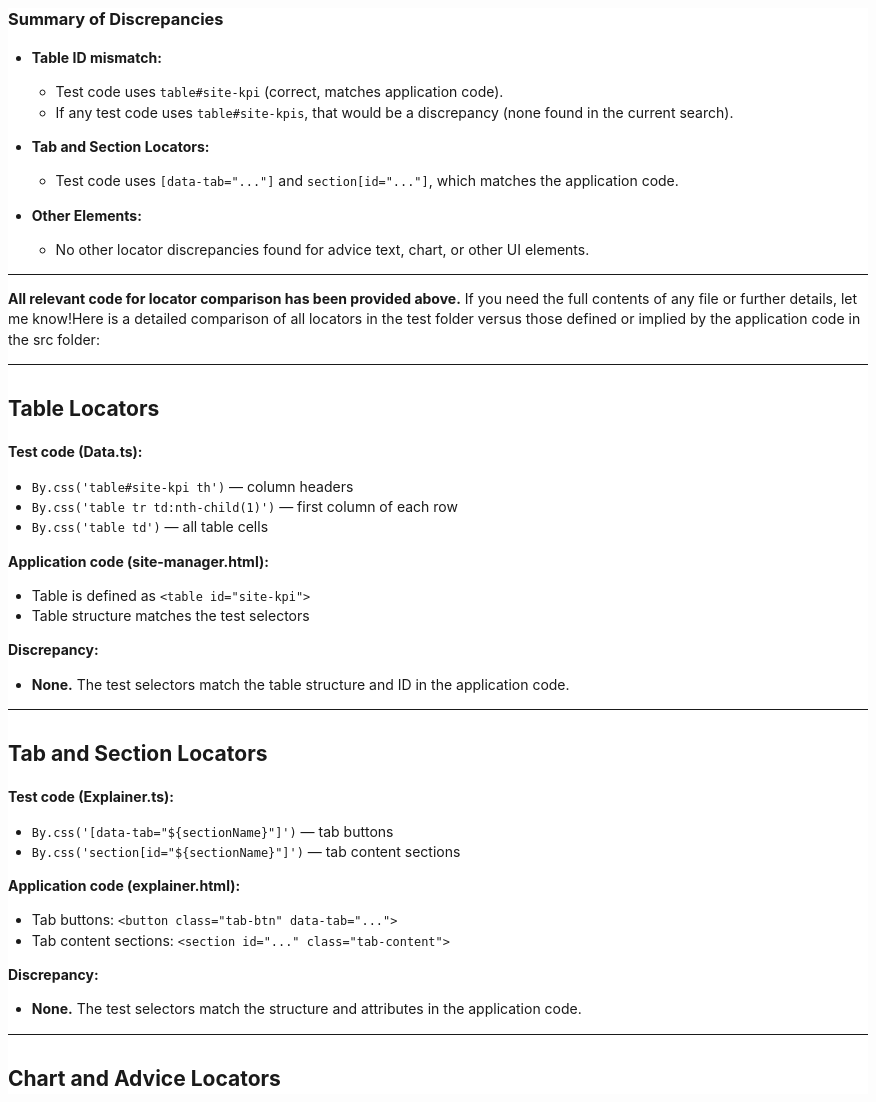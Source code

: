 
### Summary of Discrepancies

- **Table ID mismatch:**  
  - Test code uses `table#site-kpi` (correct, matches application code).
  - If any test code uses `table#site-kpis`, that would be a discrepancy (none found in the current search).

- **Tab and Section Locators:**  
  - Test code uses `[data-tab="..."]` and `section[id="..."]`, which matches the application code.

- **Other Elements:**  
  - No other locator discrepancies found for advice text, chart, or other UI elements.

---

**All relevant code for locator comparison has been provided above.** If you need the full contents of any file or further details, let me know!Here is a detailed comparison of all locators in the test folder versus those defined or implied by the application code in the src folder:

---

## Table Locators

**Test code (Data.ts):**
- `By.css('table#site-kpi th')` — column headers
- `By.css('table tr td:nth-child(1)')` — first column of each row
- `By.css('table td')` — all table cells

**Application code (site-manager.html):**
- Table is defined as `<table id="site-kpi">`
- Table structure matches the test selectors

**Discrepancy:**  
- **None.** The test selectors match the table structure and ID in the application code.

---

## Tab and Section Locators

**Test code (Explainer.ts):**
- `By.css('[data-tab="${sectionName}"]')` — tab buttons
- `By.css('section[id="${sectionName}"]')` — tab content sections

**Application code (explainer.html):**
- Tab buttons: `<button class="tab-btn" data-tab="...">`
- Tab content sections: `<section id="..." class="tab-content">`

**Discrepancy:**  
- **None.** The test selectors match the structure and attributes in the application code.

---

## Chart and Advice Locators
